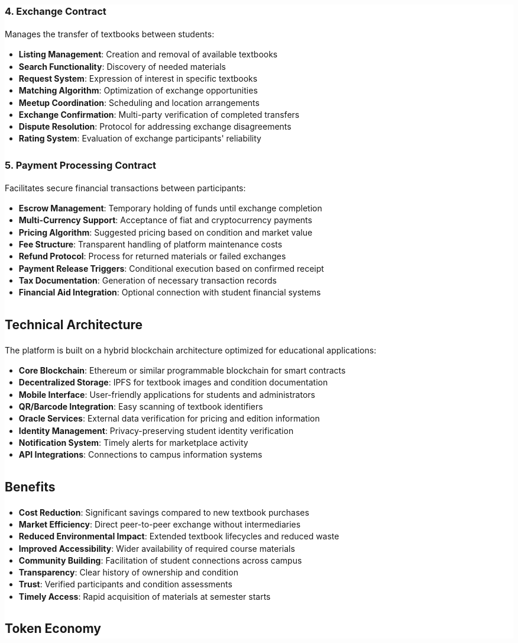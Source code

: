 ### 4. Exchange Contract

Manages the transfer of textbooks between students:

- **Listing Management**: Creation and removal of available textbooks
- **Search Functionality**: Discovery of needed materials
- **Request System**: Expression of interest in specific textbooks
- **Matching Algorithm**: Optimization of exchange opportunities
- **Meetup Coordination**: Scheduling and location arrangements
- **Exchange Confirmation**: Multi-party verification of completed transfers
- **Dispute Resolution**: Protocol for addressing exchange disagreements
- **Rating System**: Evaluation of exchange participants' reliability

### 5. Payment Processing Contract

Facilitates secure financial transactions between participants:

- **Escrow Management**: Temporary holding of funds until exchange completion
- **Multi-Currency Support**: Acceptance of fiat and cryptocurrency payments
- **Pricing Algorithm**: Suggested pricing based on condition and market value
- **Fee Structure**: Transparent handling of platform maintenance costs
- **Refund Protocol**: Process for returned materials or failed exchanges
- **Payment Release Triggers**: Conditional execution based on confirmed receipt
- **Tax Documentation**: Generation of necessary transaction records
- **Financial Aid Integration**: Optional connection with student financial systems

## Technical Architecture

The platform is built on a hybrid blockchain architecture optimized for educational applications:

- **Core Blockchain**: Ethereum or similar programmable blockchain for smart contracts
- **Decentralized Storage**: IPFS for textbook images and condition documentation
- **Mobile Interface**: User-friendly applications for students and administrators
- **QR/Barcode Integration**: Easy scanning of textbook identifiers
- **Oracle Services**: External data verification for pricing and edition information
- **Identity Management**: Privacy-preserving student identity verification
- **Notification System**: Timely alerts for marketplace activity
- **API Integrations**: Connections to campus information systems

## Benefits

- **Cost Reduction**: Significant savings compared to new textbook purchases
- **Market Efficiency**: Direct peer-to-peer exchange without intermediaries
- **Reduced Environmental Impact**: Extended textbook lifecycles and reduced waste
- **Improved Accessibility**: Wider availability of required course materials
- **Community Building**: Facilitation of student connections across campus
- **Transparency**: Clear history of ownership and condition
- **Trust**: Verified participants and condition assessments
- **Timely Access**: Rapid acquisition of materials at semester starts

## Token Economy
